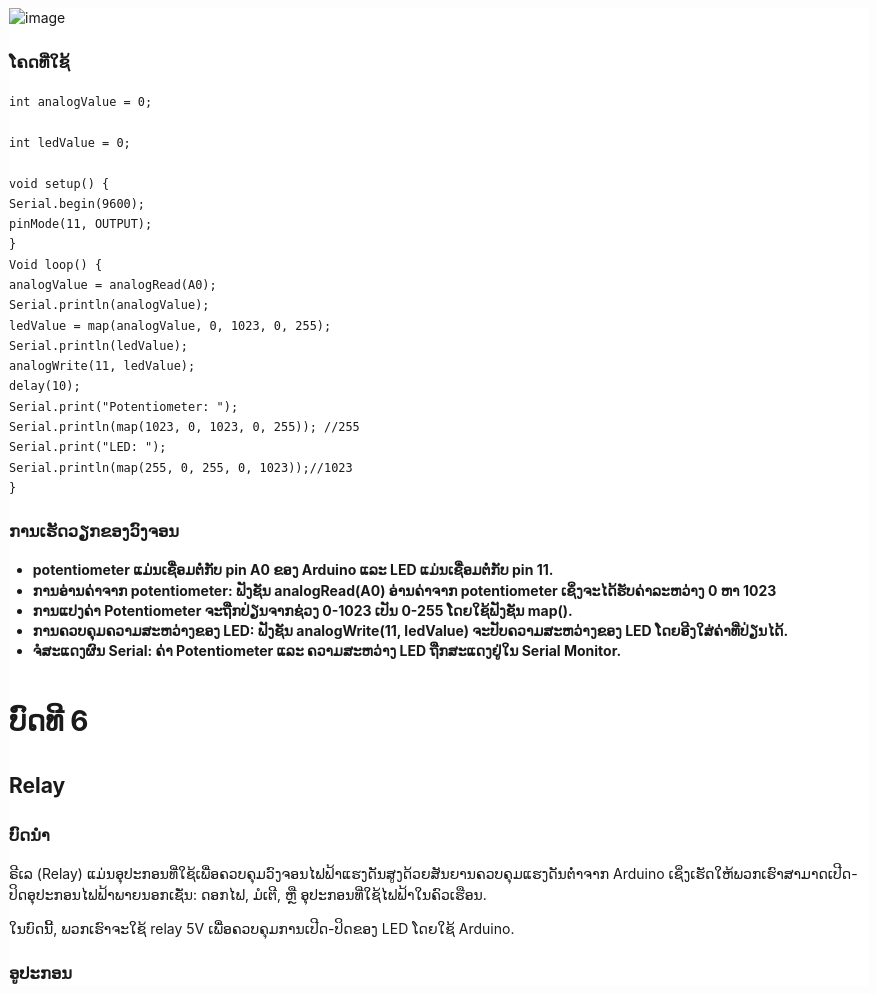 ![image](https://github.com/user-attachments/assets/b7acc954-6820-46cb-8fc6-5879e0fbd86e)


### ໂຄດທີ່ໃຊ້
```
int analogValue = 0;

int ledValue = 0;

void setup() {
Serial.begin(9600);
pinMode(11, OUTPUT);
}
Void loop() {
analogValue = analogRead(A0);
Serial.println(analogValue);
ledValue = map(analogValue, 0, 1023, 0, 255);
Serial.println(ledValue);
analogWrite(11, ledValue);
delay(10);
Serial.print("Potentiometer: ");
Serial.println(map(1023, 0, 1023, 0, 255)); //255
Serial.print("LED: ");
Serial.println(map(255, 0, 255, 0, 1023));//1023
}
```
### ການເຮັດວຽກຂອງວົງຈອນ

- **potentiometer ແມ່ນເຊື່ອມຕໍ່ກັບ pin A0 ຂອງ Arduino ແລະ LED ແມ່ນເຊື່ອມຕໍ່ກັບ pin 11.**
- **ການອ່ານຄ່າຈາກ potentiometer: ຟັງຊັນ analogRead(A0) ອ່ານຄ່າຈາກ potentiometer ເຊິ່ງຈະໄດ້ຮັບຄ່າລະຫວ່າງ 0 ຫາ 1023**
- **ການແປງຄ່າ Potentiometer ຈະຖືກປ່ຽນຈາກຊ່ວງ 0-1023 ເປັນ 0-255 ໂດຍໃຊ້ຟັງຊັນ map().**
- **ການຄວບຄຸມຄວາມສະຫວ່າງຂອງ LED: ຟັງຊັນ analogWrite(11, ledValue) ຈະປັບຄວາມສະຫວ່າງຂອງ LED ໂດຍອີງໃສ່ຄ່າທີ່ປ່ຽນໄດ້.**
- **ຈໍສະແດງຜົນ Serial: ຄ່າ Potentiometer ແລະ ຄວາມສະຫວ່າງ LED ຖືກສະແດງຢູ່ໃນ Serial Monitor.**

# ບົດທີ 6

## Relay 

### ບົດນຳ

ຣີເລ (Relay) ແມ່ນອຸປະກອນທີ່ໃຊ້ເພື່ອຄວບຄຸມວົງຈອນໄຟຟ້າແຮງດັນສູງດ້ວຍສັນຍານຄວບຄຸມແຮງດັນຕໍ່າຈາກ Arduino ເຊິ່ງເຮັດໃຫ້ພວກເຮົາສາມາດເປີດ-ປິດອຸປະກອນໄຟຟ້າພາຍນອກເຊັ່ນ: ດອກໄຟ, ມໍເຕີ, ຫຼື ອຸປະກອນທີ່ໃຊ້ໄຟຟ້າໃນຄົວເຮືອນ.

ໃນບົດນີ້, ພວກເຮົາຈະໃຊ້ relay 5V ເພື່ອຄວບຄຸມການເປີດ-ປິດຂອງ LED ໂດຍໃຊ້ Arduino.

### ອູປະກອນ
